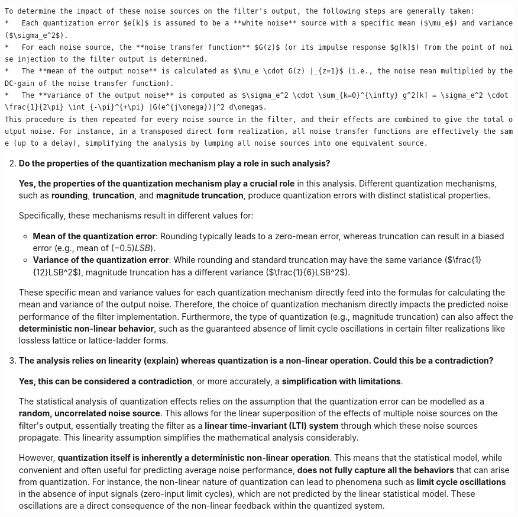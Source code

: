     To determine the impact of these noise sources on the filter's output, the following steps are generally taken:
    *   Each quantization error $e[k]$ is assumed to be a **white noise** source with a specific mean ($\mu_e$) and variance ($\sigma_e^2$).
    *   For each noise source, the **noise transfer function** $G(z)$ (or its impulse response $g[k]$) from the point of noise injection to the filter output is determined.
    *   The **mean of the output noise** is calculated as $\mu_e \cdot G(z) |_{z=1}$ (i.e., the noise mean multiplied by the DC-gain of the noise transfer function).
    *   The **variance of the output noise** is computed as $\sigma_e^2 \cdot \sum_{k=0}^{\infty} g^2[k] = \sigma_e^2 \cdot \frac{1}{2\pi} \int_{-\pi}^{+\pi} |G(e^{j\omega})|^2 d\omega$.
    This procedure is then repeated for every noise source in the filter, and their effects are combined to give the total output noise. For instance, in a transposed direct form realization, all noise transfer functions are effectively the same (up to a delay), simplifying the analysis by lumping all noise sources into one equivalent source.

2.  **Do the properties of the quantization mechanism play a role in such analysis?**

    **Yes, the properties of the quantization mechanism play a crucial role** in this analysis. Different quantization mechanisms, such as **rounding**, **truncation**, and **magnitude truncation**, produce quantization errors with distinct statistical properties.

    Specifically, these mechanisms result in different values for:
    *   **Mean of the quantization error**: Rounding typically leads to a zero-mean error, whereas truncation can result in a biased error (e.g., mean of $(-0.5)LSB$).
    *   **Variance of the quantization error**: While rounding and standard truncation may have the same variance ($\frac{1}{12}LSB^2$), magnitude truncation has a different variance ($\frac{1}{6}LSB^2$).

    These specific mean and variance values for each quantization mechanism directly feed into the formulas for calculating the mean and variance of the output noise. Therefore, the choice of quantization mechanism directly impacts the predicted noise performance of the filter implementation. Furthermore, the type of quantization (e.g., magnitude truncation) can also affect the **deterministic non-linear behavior**, such as the guaranteed absence of limit cycle oscillations in certain filter realizations like lossless lattice or lattice-ladder forms.

3.  **The analysis relies on linearity (explain) whereas quantization is a non-linear operation. Could this be a contradiction?**

    **Yes, this can be considered a contradiction**, or more accurately, a **simplification with limitations**.

    The statistical analysis of quantization effects relies on the assumption that the quantization error can be modelled as a **random, uncorrelated noise source**. This allows for the linear superposition of the effects of multiple noise sources on the filter's output, essentially treating the filter as a **linear time-invariant (LTI) system** through which these noise sources propagate. This linearity assumption simplifies the mathematical analysis considerably.

    However, **quantization itself is inherently a deterministic non-linear operation**. This means that the statistical model, while convenient and often useful for predicting average noise performance, **does not fully capture all the behaviors** that can arise from quantization. For instance, the non-linear nature of quantization can lead to phenomena such as **limit cycle oscillations** in the absence of input signals (zero-input limit cycles), which are not predicted by the linear statistical model. These oscillations are a direct consequence of the non-linear feedback within the quantized system.
